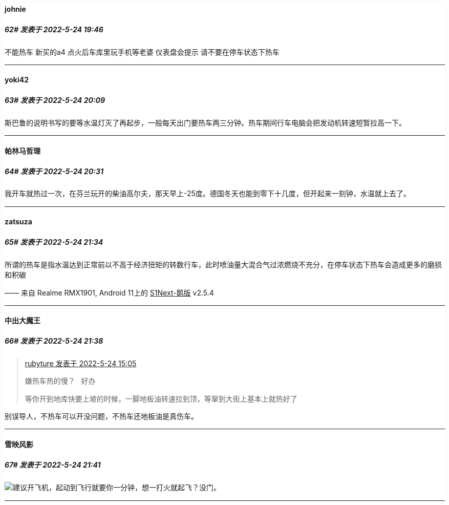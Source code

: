 ####  johnie  
##### 62#       发表于 2022-5-24 19:46

不能热车
新买的a4 点火后车库里玩手机等老婆 仪表盘会提示 请不要在停车状态下热车



*****

####  yoki42  
##### 63#       发表于 2022-5-24 20:09

斯巴鲁的说明书写的要等水温灯灭了再起步，一般每天出门要热车两三分钟。热车期间行车电脑会把发动机转速短暂拉高一下。



*****

####  帕林马哲理  
##### 64#       发表于 2022-5-24 20:31

我开车就热过一次，在芬兰玩开的柴油高尔夫，那天早上-25度。德国冬天也能到零下十几度，但开起来一刻钟，水温就上去了。



*****

####  zatsuza  
##### 65#       发表于 2022-5-24 21:34

所谓的热车是指水温达到正常前以不高于经济扭矩的转数行车，此时喷油量大混合气过浓燃烧不充分，在停车状态下热车会造成更多的磨损和积碳

—— 来自 Realme RMX1901, Android 11上的 [S1Next-鹅版](https://github.com/ykrank/S1-Next/releases) v2.5.4

*****

####  中出大魔王  
##### 66#       发表于 2022-5-24 21:38

<blockquote><a href="httphttps://bbs.saraba1st.com/2b/forum.php?mod=redirect&amp;goto=findpost&amp;pid=55969503&amp;ptid=2071177" target="_blank">rubyture 发表于 2022-5-24 15:05</a>

嫌热车热的慢？   好办

等你开到地库快要上坡的时候，一脚地板油转速拉到顶，等窜到大街上基本上就热好了</blockquote>
别误导人，不热车可以开没问题，不热车还地板油是真伤车。

*****

####  雪映风影  
##### 67#       发表于 2022-5-24 21:41

<img src="https://static.saraba1st.com/image/smiley/face2017/067.png" referrerpolicy="no-referrer">建议开飞机，起动到飞行就要你一分钟，想一打火就起飞？没门。



*****
